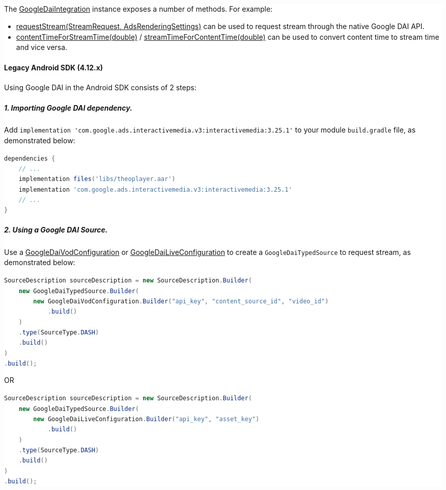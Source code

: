 The [GoogleDaiIntegration](pathname:///theoplayer/v8/api-reference/android/com/theoplayer/android/api/ads/dai/GoogleDaiIntegration.html) instance exposes a number of methods. For example:

- [requestStream(StreamRequest, AdsRenderingSettings)](<pathname:///theoplayer/v8/api-reference/android/com/theoplayer/android/api/ads/dai/GoogleDaiIntegration.html#requestStream(StreamRequest,AdsRenderingSettings)>) can be used to request stream through the native Google DAI API.
- [contentTimeForStreamTime(double)](<pathname:///theoplayer/v8/api-reference/android/com/theoplayer/android/api/ads/dai/GoogleDaiIntegration.html#contentTimeForStreamTime(double)>)
  / [streamTimeForContentTime(double)](<pathname:///theoplayer/v8/api-reference/android/com/theoplayer/android/api/ads/dai/GoogleDaiIntegration.html#streamTimeForContentTime(double)>) can be used to convert content time to stream time and vice versa.

#### Legacy Android SDK (4.12.x)

Using Google DAI in the Android SDK consists of 2 steps:

##### 1. Importing Google DAI dependency.

Add `implementation 'com.google.ads.interactivemedia.v3:interactivemedia:3.25.1'` to your module `build.gradle` file, as demonstrated below:

```groovy
dependencies {
    // ...
    implementation files('libs/theoplayer.aar')
    implementation 'com.google.ads.interactivemedia.v3:interactivemedia:3.25.1'
    // ...
}
```

##### 2. Using a Google DAI Source.

Use a [GoogleDaiVodConfiguration](pathname:///theoplayer/v8/api-reference/android/com/theoplayer/android/api/source/ssai/dai/GoogleDaiVodConfiguration.html)
or [GoogleDaiLiveConfiguration](pathname:///theoplayer/v8/api-reference/android/com/theoplayer/android/api/source/ssai/dai/GoogleDaiLiveConfiguration.html)
to create a `GoogleDaiTypedSource` to request stream, as demonstrated below:

```java
SourceDescription sourceDescription = new SourceDescription.Builder(
    new GoogleDaiTypedSource.Builder(
        new GoogleDaiVodConfiguration.Builder("api_key", "content_source_id", "video_id")
            .build()
    )
    .type(SourceType.DASH)
    .build()
)
.build();
```

OR

```java
SourceDescription sourceDescription = new SourceDescription.Builder(
    new GoogleDaiTypedSource.Builder(
        new GoogleDaiLiveConfiguration.Builder("api_key", "asset_key")
            .build()
    )
    .type(SourceType.DASH)
    .build()
)
.build();
```
